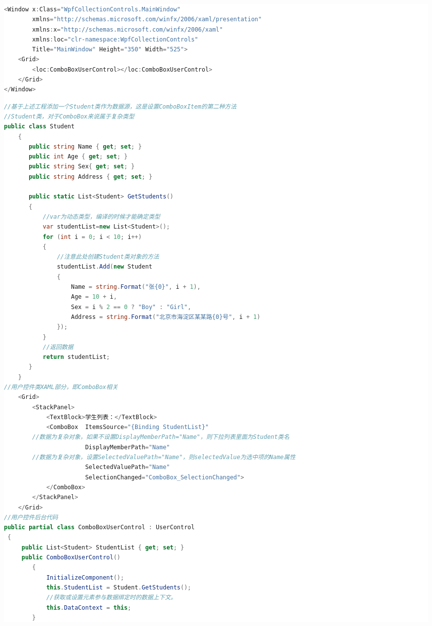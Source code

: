 ```C#
<Window x:Class="WpfCollectionControls.MainWindow"
        xmlns="http://schemas.microsoft.com/winfx/2006/xaml/presentation"
        xmlns:x="http://schemas.microsoft.com/winfx/2006/xaml"
        xmlns:loc="clr-namespace:WpfCollectionControls" 
        Title="MainWindow" Height="350" Width="525">
    <Grid>
        <loc:ComboBoxUserControl></loc:ComboBoxUserControl>
    </Grid>
</Window>
```

```C#
//基于上述工程添加一个Student类作为数据源，这是设置ComboBoxItem的第二种方法
//Student类，对于ComboBox来说属于复杂类型
public class Student
    {
       public string Name { get; set; }
       public int Age { get; set; }
       public string Sex{ get; set; }
       public string Address { get; set; }

       public static List<Student> GetStudents()
       { 
           //var为动态类型，编译的时候才能确定类型
           var studentList=new List<Student>();
           for (int i = 0; i < 10; i++)
           {
               //注意此处创建Student类对象的方法
               studentList.Add(new Student
               {
                   Name = string.Format("张{0}", i + 1),
                   Age = 10 + i,
                   Sex = i % 2 == 0 ? "Boy" : "Girl",
                   Address = string.Format("北京市海淀区某某路{0}号", i + 1)
               });
           }
           //返回数据
           return studentList;
       }
    }
//用户控件类XAML部分，即ComboBox相关
    <Grid>
        <StackPanel>
            <TextBlock>学生列表：</TextBlock>
            <ComboBox  ItemsSource="{Binding StudentList}" 
        //数据为复杂对象，如果不设置DisplayMemberPath="Name"，则下拉列表里面为Student类名
                       DisplayMemberPath="Name"
        //数据为复杂对象，设置SelectedValuePath="Name"，则selectedValue为选中项的Name属性
       				   SelectedValuePath="Name"
                       SelectionChanged="ComboBox_SelectionChanged">            
            </ComboBox>
        </StackPanel>    
    </Grid>
//用户控件后台代码
public partial class ComboBoxUserControl : UserControl
 {
     public List<Student> StudentList { get; set; }
     public ComboBoxUserControl()
        {
            InitializeComponent();
            this.StudentList = Student.GetStudents();
            //获取或设置元素参与数据绑定时的数据上下文。
            this.DataContext = this;
   	    }
```
